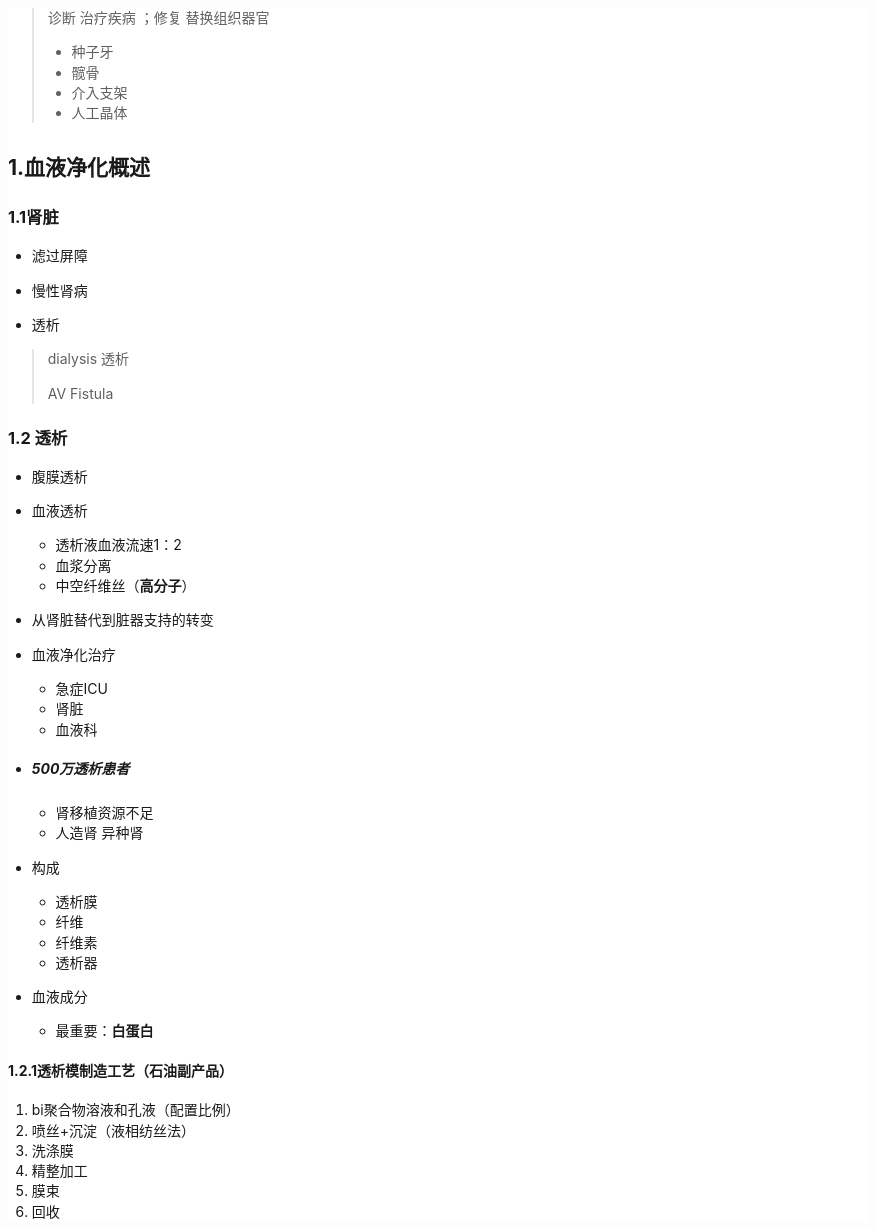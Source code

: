 > 诊断 治疗疾病 ；修复 替换组织器官
>
> + 种子牙
> + 髋骨
> + 介入支架
> + 人工晶体

## 1.血液净化概述

### 1.1肾脏

+ 滤过屏障

+ 慢性肾病
+ 透析

> dialysis 透析
>
> AV Fistula

### 1.2 透析

+ 腹膜透析
+ 血液透析
  + 透析液血液流速1：2
  + 血浆分离
  + 中空纤维丝（**高分子**）

+ 从肾脏替代到脏器支持的转变

+ 血液净化治疗

  + 急症ICU
  + 肾脏
  + 血液科

+ ##### 500万透析患者

  + 肾移植资源不足
  + 人造肾 异种肾

+ 构成
  + 透析膜
  + 纤维
  + 纤维素
  + 透析器
+ 血液成分
  + 最重要：**白蛋白**

#### 1.2.1透析模制造工艺（石油副产品）

1. bi聚合物溶液和孔液（配置比例）
2. 喷丝+沉淀（液相纺丝法）
3. 洗涤膜
4. 精整加工
5. 膜束
6. 回收
